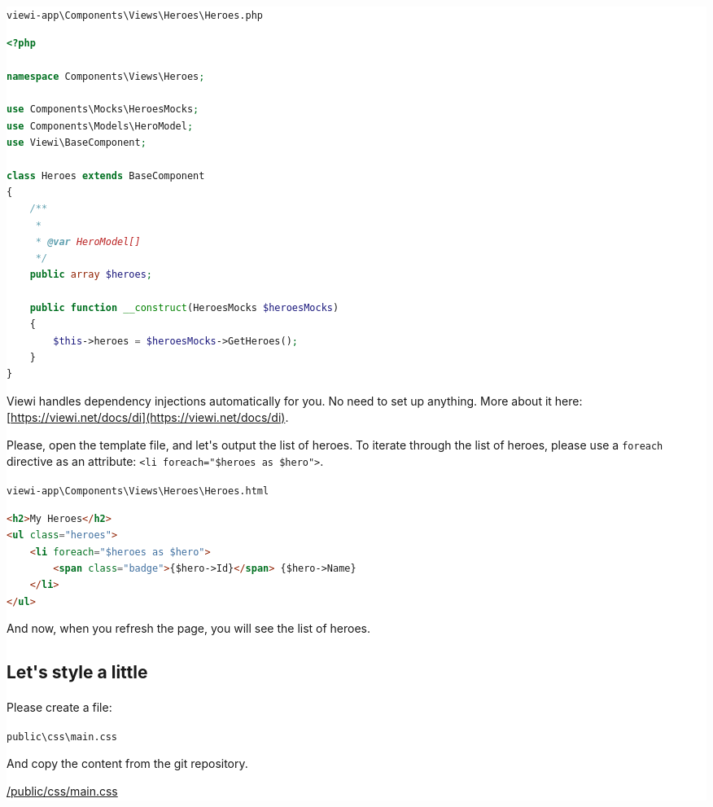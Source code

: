 `viewi-app\Components\Views\Heroes\Heroes.php`

```php
<?php

namespace Components\Views\Heroes;

use Components\Mocks\HeroesMocks;
use Components\Models\HeroModel;
use Viewi\BaseComponent;

class Heroes extends BaseComponent
{
    /**
     * 
     * @var HeroModel[]
     */
    public array $heroes;

    public function __construct(HeroesMocks $heroesMocks)
    {
        $this->heroes = $heroesMocks->GetHeroes();
    }
}
```

Viewi handles dependency injections automatically for you. No need to set up anything. More about it here: [https://viewi.net/docs/di](https://viewi.net/docs/di).

Please, open the template file, and let's output the list of heroes. 
To iterate through the list of heroes, please use a `foreach` directive as an attribute: `<li foreach="$heroes as $hero">`.

`viewi-app\Components\Views\Heroes\Heroes.html`

```html
<h2>My Heroes</h2>
<ul class="heroes">
    <li foreach="$heroes as $hero">
        <span class="badge">{$hero->Id}</span> {$hero->Name}
    </li>
</ul>
```

And now, when you refresh the page, you will see the list of heroes.

## Let's style a little

Please create a file:

`public\css\main.css`

And copy the content from the git repository.

[/public/css/main.css](https://raw.githubusercontent.com/ivanvoitovych/tour-of-heroes/master/public/css/main.css)
